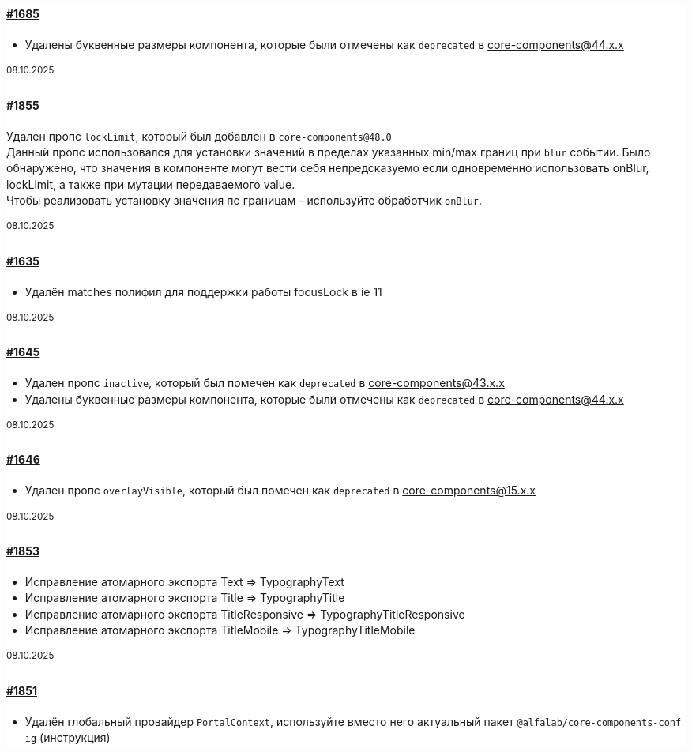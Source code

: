 #### [#1685](https://github.com/core-ds/core-components/pull/1685)

- Удалены буквенные размеры компонента, которые были отмечены как `deprecated` в core-components@44.x.x

<sup><time>08.10.2025</time></sup>

#### [#1855](https://github.com/core-ds/core-components/pull/1855)

Удален пропс `lockLimit`, который был добавлен в `core-components@48.0`<br/>
Данный пропс использовался для установки значений в пределах указанных min/max границ при `blur` событии.
Было обнаружено, что значения в компоненте могут вести себя непредсказуемо если одновременно использовать onBlur, lockLimit, а также при мутации передаваемого value.<br/>
Чтобы реализовать установку значения по границам - используйте обработчик `onBlur`.

<sup><time>08.10.2025</time></sup>

#### [#1635](https://github.com/core-ds/core-components/pull/1635)

- Удалён matches полифил для поддержки работы focusLock в ie 11

<sup><time>08.10.2025</time></sup>

#### [#1645](https://github.com/core-ds/core-components/pull/1645)

- Удален пропс `inactive`, который был помечен как `deprecated` в core-components@43.x.x
- Удалены буквенные размеры компонента, которые были отмечены как `deprecated` в core-components@44.x.x

<sup><time>08.10.2025</time></sup>

#### [#1646](https://github.com/core-ds/core-components/pull/1646)

- Удален пропс `overlayVisible`, который был помечен как `deprecated` в core-components@15.x.x

<sup><time>08.10.2025</time></sup>

#### [#1853](https://github.com/core-ds/core-components/pull/1853)

- Исправление атомарного экспорта Text => TypographyText
- Исправление атомарного экспорта Title => TypographyTitle
- Исправление атомарного экспорта TitleResponsive => TypographyTitleResponsive
- Исправление атомарного экспорта TitleMobile => TypographyTitleMobile

<sup><time>08.10.2025</time></sup>

#### [#1851](https://github.com/core-ds/core-components/pull/1851)

- Удалён глобальный провайдер `PortalContext`, используйте вместо него актуальный пакет `@alfalab/core-components-config` ([инструкция](?path=/docs/portal--docs))
